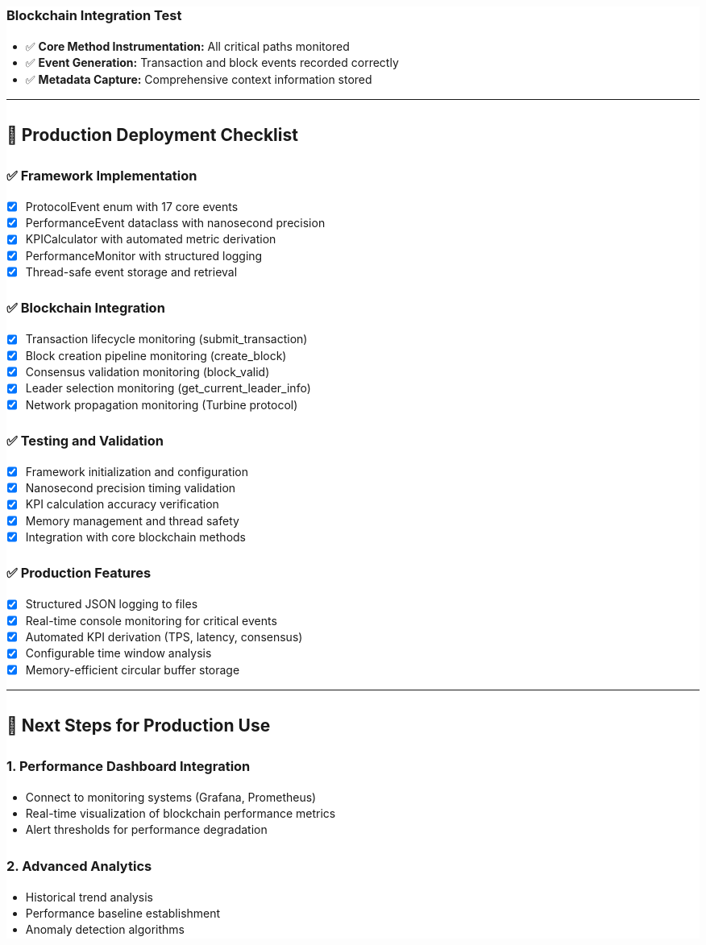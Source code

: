 ### Blockchain Integration Test
- ✅ **Core Method Instrumentation:** All critical paths monitored
- ✅ **Event Generation:** Transaction and block events recorded correctly
- ✅ **Metadata Capture:** Comprehensive context information stored

---

## 🎉 Production Deployment Checklist

### ✅ Framework Implementation
- [x] ProtocolEvent enum with 17 core events
- [x] PerformanceEvent dataclass with nanosecond precision
- [x] KPICalculator with automated metric derivation
- [x] PerformanceMonitor with structured logging
- [x] Thread-safe event storage and retrieval

### ✅ Blockchain Integration
- [x] Transaction lifecycle monitoring (submit_transaction)
- [x] Block creation pipeline monitoring (create_block)
- [x] Consensus validation monitoring (block_valid)
- [x] Leader selection monitoring (get_current_leader_info)
- [x] Network propagation monitoring (Turbine protocol)

### ✅ Testing and Validation
- [x] Framework initialization and configuration
- [x] Nanosecond precision timing validation
- [x] KPI calculation accuracy verification
- [x] Memory management and thread safety
- [x] Integration with core blockchain methods

### ✅ Production Features
- [x] Structured JSON logging to files
- [x] Real-time console monitoring for critical events
- [x] Automated KPI derivation (TPS, latency, consensus)
- [x] Configurable time window analysis
- [x] Memory-efficient circular buffer storage

---

## 🚀 Next Steps for Production Use

### 1. Performance Dashboard Integration
- Connect to monitoring systems (Grafana, Prometheus)
- Real-time visualization of blockchain performance metrics
- Alert thresholds for performance degradation

### 2. Advanced Analytics
- Historical trend analysis
- Performance baseline establishment
- Anomaly detection algorithms
